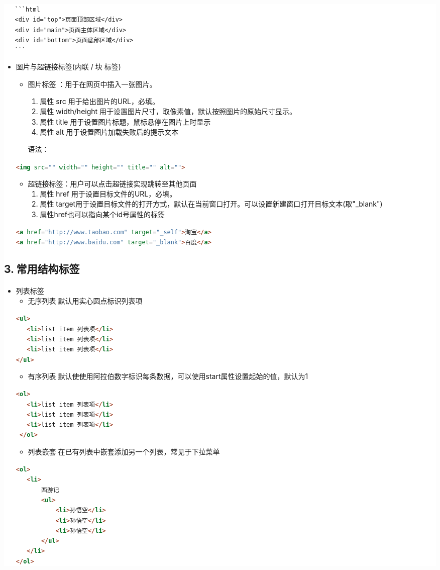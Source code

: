       ```html
       <div id="top">页面顶部区域</div>
       <div id="main">页面主体区域</div>
       <div id="bottom">页面底部区域</div>
       ```
  - 图片与超链接标签(内联 / 块 标签)
    - 图片标签 <img src="">：用于在网页中插入一张图片。
      1. 属性 src 用于给出图片的URL，必填。
      2. 属性 width/height 用于设置图片尺寸，取像素值，默认按照图片的原始尺寸显示。
      3. 属性 title 用于设置图片标题，鼠标悬停在图片上时显示
      4. 属性 alt 用于设置图片加载失败后的提示文本

      语法：
    ```html
    <img src="" width="" height="" title="" alt="">
    ```
    - 超链接标签：用户可以点击超链接实现跳转至其他页面
      1. 属性 href 用于设置目标文件的URL，必填。
      2. 属性 target用于设置目标文件的打开方式，默认在当前窗口打开。可以设置新建窗口打开目标文本(取"_blank")
      3. 属性href也可以指向某个id号属性的标签
    ```html
    <a href="http://www.taobao.com" target="_self">淘宝</a>
    <a href="http://www.baidu.com" target="_blank">百度</a>
    ```



## 3. 常用结构标签

  - 列表标签 
    - 无序列表
    默认用实心圆点标识列表项
     ```html
    <ul>
    	<li>list item 列表项</li> 
    	<li>list item 列表项</li>
    	<li>list item 列表项</li>
    </ul>
     ```
    - 有序列表
      默认使使用阿拉伯数字标识每条数据，可以使用start属性设置起始的值，默认为1
     ```html
     <ol>
      	<li>list item 列表项</li> 
      	<li>list item 列表项</li>
      	<li>list item 列表项</li>
      </ol>
     ```
    - 列表嵌套
    	在已有列表中嵌套添加另一个列表，常见于下拉菜单
     ```html
    <ol>
    	<li>
    		西游记
    		<ul>
    			<li>孙悟空</li>
    			<li>孙悟空</li>
    			<li>孙悟空</li>
    		</ul>
    	</li>
    </ol>
     ```
